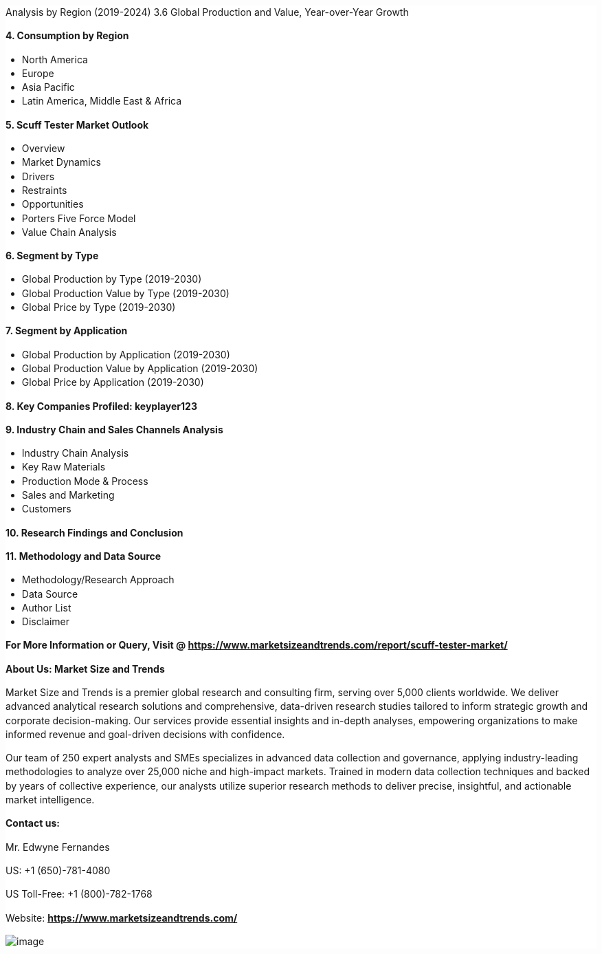 Analysis by Region (2019-2024) 3.6 Global Production and Value, Year-over-Year Growth</li></ul><p><strong>4. Consumption by Region</strong></p><ul><li>North America</li><li>Europe</li><li>Asia Pacific</li><li>Latin America, Middle East &amp; Africa</li></ul><p><strong>5. Scuff Tester Market Outlook</strong></p><ul><li>Overview</li><li>Market Dynamics</li><li>Drivers</li><li>Restraints</li><li>Opportunities</li><li>Porters Five Force Model</li><li>Value Chain Analysis&nbsp;</li></ul><p><strong>6. Segment by Type</strong></p><ul><li>Global Production by Type (2019-2030)</li><li>Global Production Value by Type (2019-2030)</li><li>Global Price by Type (2019-2030)</li></ul><p><strong>7. Segment by Application</strong></p><ul><li>Global Production by Application (2019-2030)</li><li>Global Production Value by Application (2019-2030)</li><li>Global Price by Application (2019-2030)</li></ul><p><strong>8. Key Companies Profiled: keyplayer123</strong></p><p><strong>9. Industry Chain and Sales Channels Analysis</strong></p><ul><li>Industry Chain Analysis</li><li>Key Raw Materials</li><li>Production Mode &amp; Process</li><li>Sales and Marketing</li><li>Customers</li></ul><p><strong>10. Research Findings and Conclusion</strong></p><p><strong>11. Methodology and Data Source</strong></p><ul><li>Methodology/Research Approach</li><li>Data Source</li><li>Author List</li><li>Disclaimer</li></ul></p><p><strong>For More Information or Query, Visit @ <a href="https://www.marketsizeandtrends.com/report/scuff-tester-market/">https://www.marketsizeandtrends.com/report/scuff-tester-market/</a></strong></p><p><strong>About Us: Market Size and Trends</strong></p><p>Market Size and Trends is a premier global research and consulting firm, serving over 5,000 clients worldwide. We deliver advanced analytical research solutions and comprehensive, data-driven research studies tailored to inform strategic growth and corporate decision-making. Our services provide essential insights and in-depth analyses, empowering organizations to make informed revenue and goal-driven decisions with confidence.</p><p>Our team of 250 expert analysts and SMEs specializes in advanced data collection and governance, applying industry-leading methodologies to analyze over 25,000 niche and high-impact markets. Trained in modern data collection techniques and backed by years of collective experience, our analysts utilize superior research methods to deliver precise, insightful, and actionable market intelligence.</p><p><strong>Contact us:</strong></p><p>Mr. Edwyne Fernandes</p><p>US: +1 (650)-781-4080</p><p>US Toll-Free: +1 (800)-782-1768</p><p>Website: <strong><a href="https://www.marketsizeandtrends.com/">https://www.marketsizeandtrends.com/</a></strong></p>
![image](https://github.com/user-attachments/assets/06afe58a-4678-4071-86c6-63e5dd4edc56)
